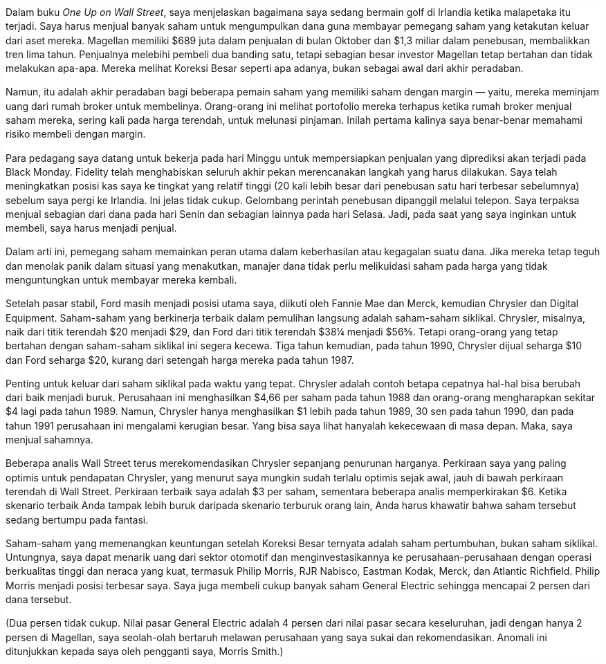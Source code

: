 Dalam buku *One Up on Wall Street*, saya menjelaskan bagaimana saya sedang bermain golf di Irlandia ketika malapetaka itu terjadi. Saya harus menjual banyak saham untuk mengumpulkan dana guna membayar pemegang saham yang ketakutan keluar dari aset mereka. Magellan memiliki $689 juta dalam penjualan di bulan Oktober dan $1,3 miliar dalam penebusan, membalikkan tren lima tahun. Penjualnya melebihi pembeli dua banding satu, tetapi sebagian besar investor Magellan tetap bertahan dan tidak melakukan apa-apa. Mereka melihat Koreksi Besar seperti apa adanya, bukan sebagai awal dari akhir peradaban.

Namun, itu adalah akhir peradaban bagi beberapa pemain saham yang memiliki saham dengan margin — yaitu, mereka meminjam uang dari rumah broker untuk membelinya. Orang-orang ini melihat portofolio mereka terhapus ketika rumah broker menjual saham mereka, sering kali pada harga terendah, untuk melunasi pinjaman. Inilah pertama kalinya saya benar-benar memahami risiko membeli dengan margin.

Para pedagang saya datang untuk bekerja pada hari Minggu untuk mempersiapkan penjualan yang diprediksi akan terjadi pada Black Monday. Fidelity telah menghabiskan seluruh akhir pekan merencanakan langkah yang harus dilakukan. Saya telah meningkatkan posisi kas saya ke tingkat yang relatif tinggi (20 kali lebih besar dari penebusan satu hari terbesar sebelumnya) sebelum saya pergi ke Irlandia. Ini jelas tidak cukup. Gelombang perintah penebusan dipanggil melalui telepon. Saya terpaksa menjual sebagian dari dana pada hari Senin dan sebagian lainnya pada hari Selasa. Jadi, pada saat yang saya inginkan untuk membeli, saya harus menjadi penjual.

Dalam arti ini, pemegang saham memainkan peran utama dalam keberhasilan atau kegagalan suatu dana. Jika mereka tetap teguh dan menolak panik dalam situasi yang menakutkan, manajer dana tidak perlu melikuidasi saham pada harga yang tidak menguntungkan untuk membayar mereka kembali.

Setelah pasar stabil, Ford masih menjadi posisi utama saya, diikuti oleh Fannie Mae dan Merck, kemudian Chrysler dan Digital Equipment. Saham-saham yang berkinerja terbaik dalam pemulihan langsung adalah saham-saham siklikal. Chrysler, misalnya, naik dari titik terendah $20 menjadi $29, dan Ford dari titik terendah $38¼ menjadi $56⅝. Tetapi orang-orang yang tetap bertahan dengan saham-saham siklikal ini segera kecewa. Tiga tahun kemudian, pada tahun 1990, Chrysler dijual seharga $10 dan Ford seharga $20, kurang dari setengah harga mereka pada tahun 1987.

Penting untuk keluar dari saham siklikal pada waktu yang tepat. Chrysler adalah contoh betapa cepatnya hal-hal bisa berubah dari baik menjadi buruk. Perusahaan ini menghasilkan $4,66 per saham pada tahun 1988 dan orang-orang mengharapkan sekitar $4 lagi pada tahun 1989. Namun, Chrysler hanya menghasilkan $1 lebih pada tahun 1989, 30 sen pada tahun 1990, dan pada tahun 1991 perusahaan ini mengalami kerugian besar. Yang bisa saya lihat hanyalah kekecewaan di masa depan. Maka, saya menjual sahamnya.

Beberapa analis Wall Street terus merekomendasikan Chrysler sepanjang penurunan harganya. Perkiraan saya yang paling optimis untuk pendapatan Chrysler, yang menurut saya mungkin sudah terlalu optimis sejak awal, jauh di bawah perkiraan terendah di Wall Street. Perkiraan terbaik saya adalah $3 per saham, sementara beberapa analis memperkirakan $6. Ketika skenario terbaik Anda tampak lebih buruk daripada skenario terburuk orang lain, Anda harus khawatir bahwa saham tersebut sedang bertumpu pada fantasi.

Saham-saham yang memenangkan keuntungan setelah Koreksi Besar ternyata adalah saham pertumbuhan, bukan saham siklikal. Untungnya, saya dapat menarik uang dari sektor otomotif dan menginvestasikannya ke perusahaan-perusahaan dengan operasi berkualitas tinggi dan neraca yang kuat, termasuk Philip Morris, RJR Nabisco, Eastman Kodak, Merck, dan Atlantic Richfield. Philip Morris menjadi posisi terbesar saya. Saya juga membeli cukup banyak saham General Electric sehingga mencapai 2 persen dari dana tersebut.

(Dua persen tidak cukup. Nilai pasar General Electric adalah 4 persen dari nilai pasar secara keseluruhan, jadi dengan hanya 2 persen di Magellan, saya seolah-olah bertaruh melawan perusahaan yang saya sukai dan rekomendasikan. Anomali ini ditunjukkan kepada saya oleh pengganti saya, Morris Smith.)
